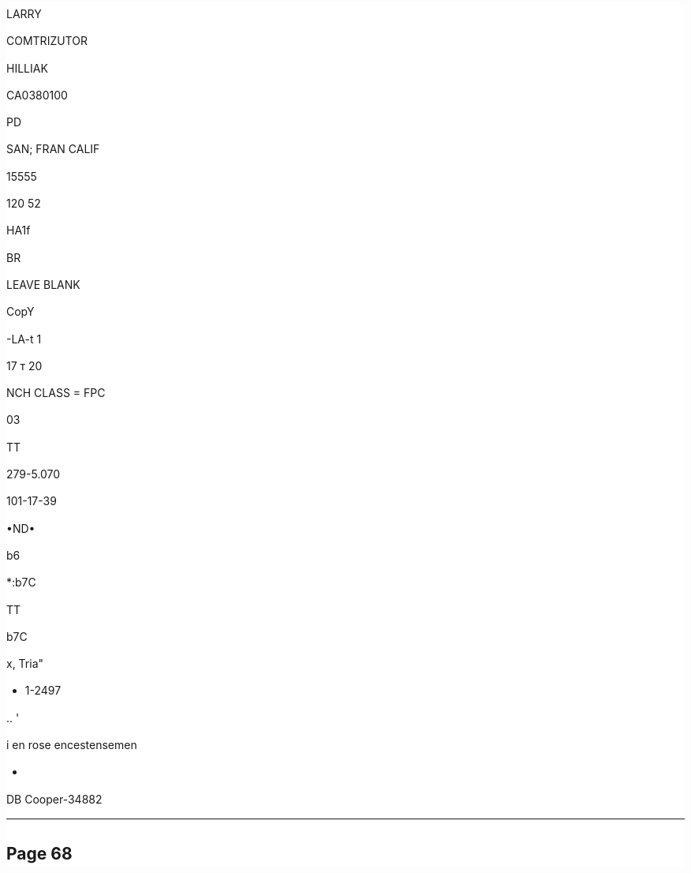 LARRY

COMTRIZUTOR

HILLIAK

CA0380100

PD

SAN; FRAN CALIF

15555

120 52

HA1f

BR

LEAVE BLANK

CopY

-LA-t 1

17 т 20

NCH CLASS = FPC

03

TT

279-5.070

101-17-39

•ND•

b6

*:b7C

TT

b7C

x, Tria"

- 1-2497

.. '

i en rose encestensemen

-

DB Cooper-34882

---

## Page 68
